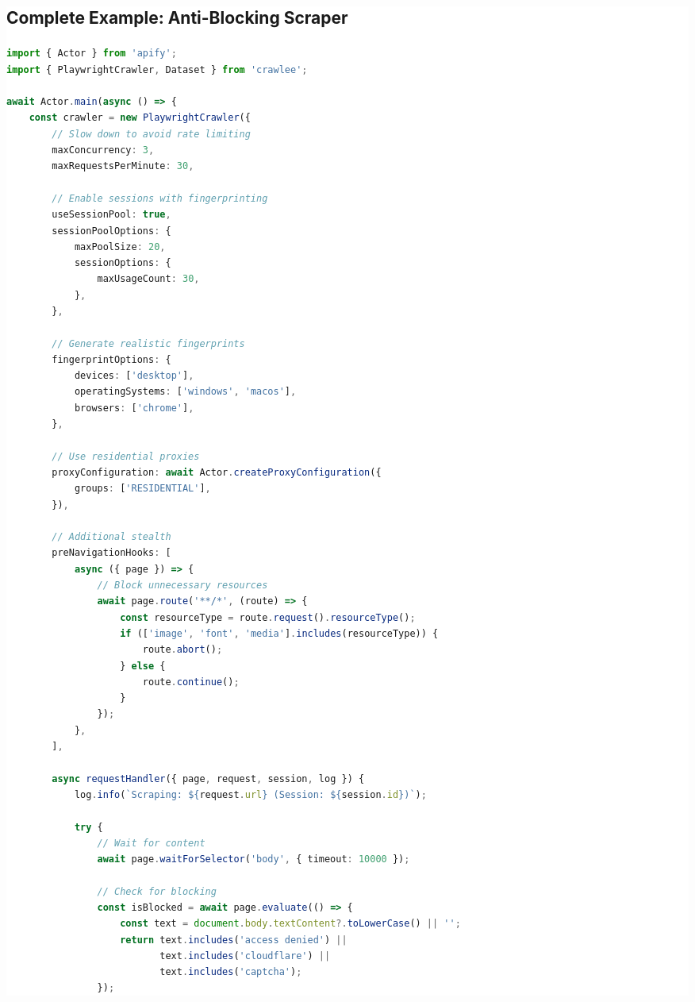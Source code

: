 ## Complete Example: Anti-Blocking Scraper

```typescript
import { Actor } from 'apify';
import { PlaywrightCrawler, Dataset } from 'crawlee';

await Actor.main(async () => {
    const crawler = new PlaywrightCrawler({
        // Slow down to avoid rate limiting
        maxConcurrency: 3,
        maxRequestsPerMinute: 30,

        // Enable sessions with fingerprinting
        useSessionPool: true,
        sessionPoolOptions: {
            maxPoolSize: 20,
            sessionOptions: {
                maxUsageCount: 30,
            },
        },

        // Generate realistic fingerprints
        fingerprintOptions: {
            devices: ['desktop'],
            operatingSystems: ['windows', 'macos'],
            browsers: ['chrome'],
        },

        // Use residential proxies
        proxyConfiguration: await Actor.createProxyConfiguration({
            groups: ['RESIDENTIAL'],
        }),

        // Additional stealth
        preNavigationHooks: [
            async ({ page }) => {
                // Block unnecessary resources
                await page.route('**/*', (route) => {
                    const resourceType = route.request().resourceType();
                    if (['image', 'font', 'media'].includes(resourceType)) {
                        route.abort();
                    } else {
                        route.continue();
                    }
                });
            },
        ],

        async requestHandler({ page, request, session, log }) {
            log.info(`Scraping: ${request.url} (Session: ${session.id})`);

            try {
                // Wait for content
                await page.waitForSelector('body', { timeout: 10000 });

                // Check for blocking
                const isBlocked = await page.evaluate(() => {
                    const text = document.body.textContent?.toLowerCase() || '';
                    return text.includes('access denied') ||
                           text.includes('cloudflare') ||
                           text.includes('captcha');
                });

```
